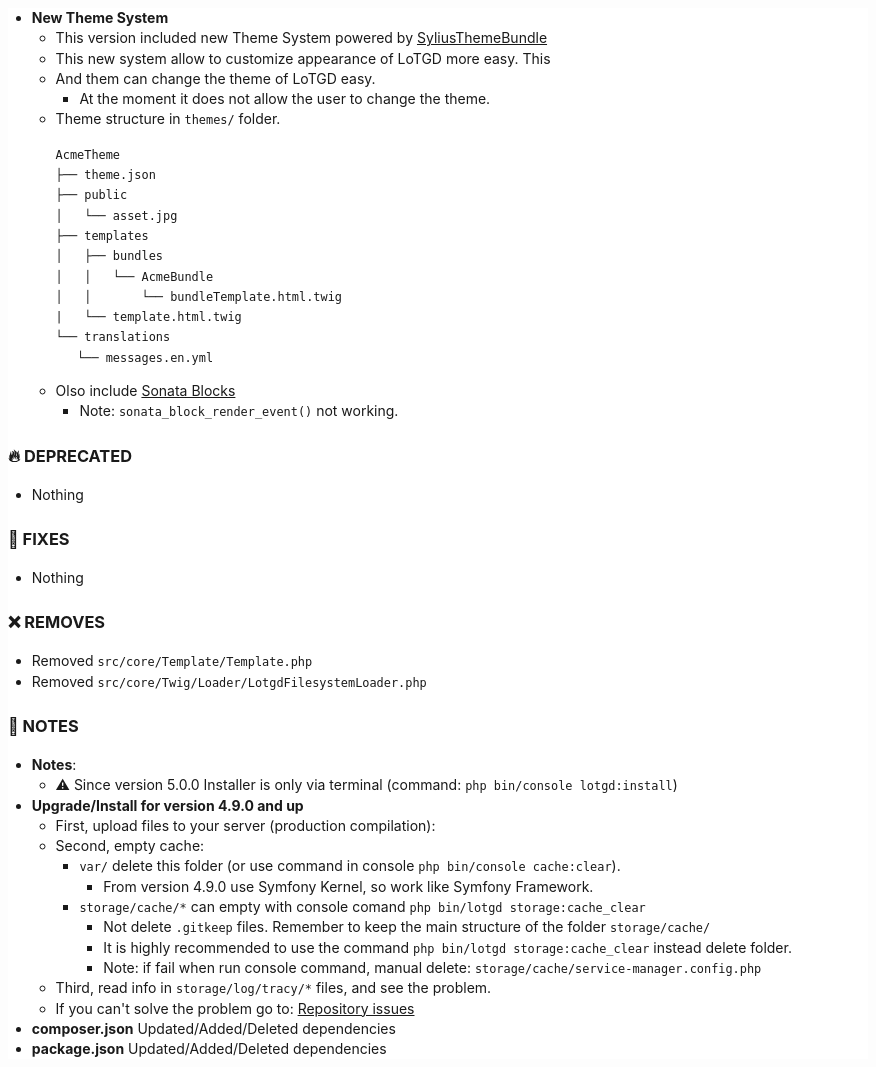 -   **New Theme System**
    -   This version included new Theme System powered by [SyliusThemeBundle](https://github.com/Sylius/SyliusThemeBundle)
    -   This new system allow to customize appearance of LoTGD more easy. This
    -   And them can change the theme of LoTGD easy.
        -   At the moment it does not allow the user to change the theme.
    -   Theme structure in `themes/` folder. 
        ```
        AcmeTheme
        ├── theme.json
        ├── public
        │   └── asset.jpg
        ├── templates
        │   ├── bundles
        │   │   └── AcmeBundle
        │   │       └── bundleTemplate.html.twig
        |   └── template.html.twig
        └── translations
           └── messages.en.yml
        ```
    -   Olso include [Sonata Blocks](https://github.com/sonata-project/SonataBlockBundle)
        -   Note: `sonata_block_render_event()` not working.

### :fire: DEPRECATED

-   Nothing

### :wrench: FIXES

-   Nothing

### :x: REMOVES

-   Removed `src/core/Template/Template.php` 
-   Removed `src/core/Twig/Loader/LotgdFilesystemLoader.php`

### :notebook: NOTES

-   **Notes**:
    -   :warning: Since version 5.0.0 Installer is only via terminal (command: `php bin/console lotgd:install`)
-   **Upgrade/Install for version 4.9.0 and up**
    -   First, upload files to your server (production compilation):
    -   Second, empty cache:
        -   `var/` delete this folder (or use command in console `php bin/console cache:clear`).
            -   From version 4.9.0 use Symfony Kernel, so work like Symfony Framework.
        -   `storage/cache/*` can empty with console comand `php bin/lotgd storage:cache_clear`
            -   Not delete `.gitkeep` files. Remember to keep the main structure of the folder `storage/cache/`
            -   It is highly recommended to use the command  `php bin/lotgd storage:cache_clear` instead delete folder.
            -   Note: if fail when run console command, manual delete: `storage/cache/service-manager.config.php`
    -   Third, read info in `storage/log/tracy/*` files, and see the problem.
    -   If you can't solve the problem go to: [Repository issues](https://github.com/idmarinas/lotgd-game/issues)
-   **composer.json** Updated/Added/Deleted dependencies
-   **package.json** Updated/Added/Deleted dependencies
